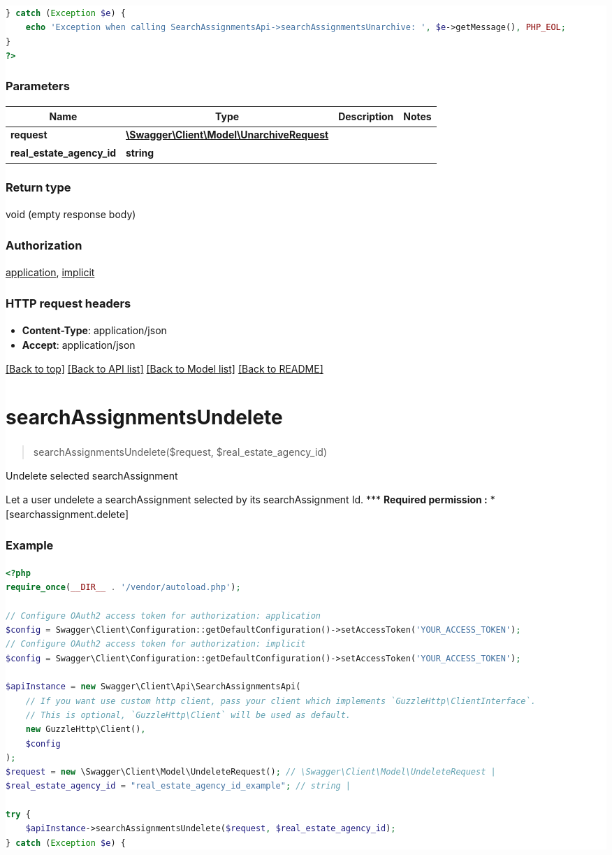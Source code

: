 ```php
} catch (Exception $e) {
    echo 'Exception when calling SearchAssignmentsApi->searchAssignmentsUnarchive: ', $e->getMessage(), PHP_EOL;
}
?>
```

### Parameters

Name | Type | Description  | Notes
------------- | ------------- | ------------- | -------------
 **request** | [**\Swagger\Client\Model\UnarchiveRequest**](../Model/UnarchiveRequest.md)|  |
 **real_estate_agency_id** | **string**|  |

### Return type

void (empty response body)

### Authorization

[application](../../README.md#application), [implicit](../../README.md#implicit)

### HTTP request headers

 - **Content-Type**: application/json
 - **Accept**: application/json

[[Back to top]](#) [[Back to API list]](../../README.md#documentation-for-api-endpoints) [[Back to Model list]](../../README.md#documentation-for-models) [[Back to README]](../../README.md)

# **searchAssignmentsUndelete**
> searchAssignmentsUndelete($request, $real_estate_agency_id)

Undelete selected searchAssignment

Let a user undelete a searchAssignment selected by its searchAssignment Id.  *** **Required permission :**    * [searchassignment.delete]

### Example
```php
<?php
require_once(__DIR__ . '/vendor/autoload.php');

// Configure OAuth2 access token for authorization: application
$config = Swagger\Client\Configuration::getDefaultConfiguration()->setAccessToken('YOUR_ACCESS_TOKEN');
// Configure OAuth2 access token for authorization: implicit
$config = Swagger\Client\Configuration::getDefaultConfiguration()->setAccessToken('YOUR_ACCESS_TOKEN');

$apiInstance = new Swagger\Client\Api\SearchAssignmentsApi(
    // If you want use custom http client, pass your client which implements `GuzzleHttp\ClientInterface`.
    // This is optional, `GuzzleHttp\Client` will be used as default.
    new GuzzleHttp\Client(),
    $config
);
$request = new \Swagger\Client\Model\UndeleteRequest(); // \Swagger\Client\Model\UndeleteRequest | 
$real_estate_agency_id = "real_estate_agency_id_example"; // string | 

try {
    $apiInstance->searchAssignmentsUndelete($request, $real_estate_agency_id);
} catch (Exception $e) {
```